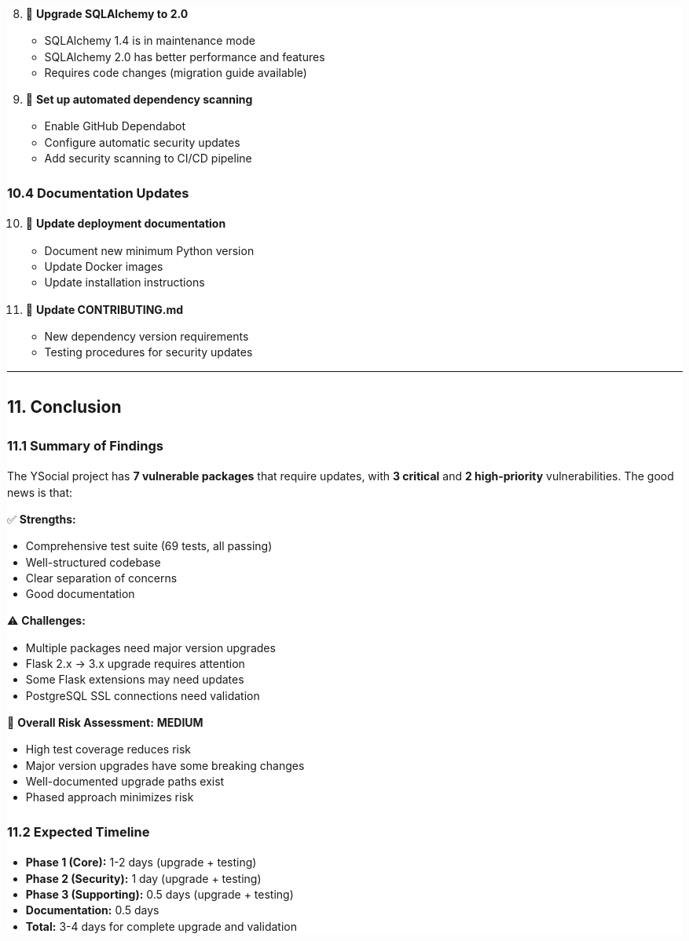 8. 🔄 **Upgrade SQLAlchemy to 2.0**
   - SQLAlchemy 1.4 is in maintenance mode
   - SQLAlchemy 2.0 has better performance and features
   - Requires code changes (migration guide available)

9. 🔄 **Set up automated dependency scanning**
   - Enable GitHub Dependabot
   - Configure automatic security updates
   - Add security scanning to CI/CD pipeline

### 10.4 Documentation Updates
10. 📝 **Update deployment documentation**
    - Document new minimum Python version
    - Update Docker images
    - Update installation instructions

11. 📝 **Update CONTRIBUTING.md**
    - New dependency version requirements
    - Testing procedures for security updates

---

## 11. Conclusion

### 11.1 Summary of Findings
The YSocial project has **7 vulnerable packages** that require updates, with **3 critical** and **2 high-priority** vulnerabilities. The good news is that:

✅ **Strengths:**
- Comprehensive test suite (69 tests, all passing)
- Well-structured codebase
- Clear separation of concerns
- Good documentation

⚠️ **Challenges:**
- Multiple packages need major version upgrades
- Flask 2.x → 3.x upgrade requires attention
- Some Flask extensions may need updates
- PostgreSQL SSL connections need validation

🎯 **Overall Risk Assessment:** **MEDIUM**
- High test coverage reduces risk
- Major version upgrades have some breaking changes
- Well-documented upgrade paths exist
- Phased approach minimizes risk

### 11.2 Expected Timeline
- **Phase 1 (Core):** 1-2 days (upgrade + testing)
- **Phase 2 (Security):** 1 day (upgrade + testing)
- **Phase 3 (Supporting):** 0.5 days (upgrade + testing)
- **Documentation:** 0.5 days
- **Total:** 3-4 days for complete upgrade and validation
